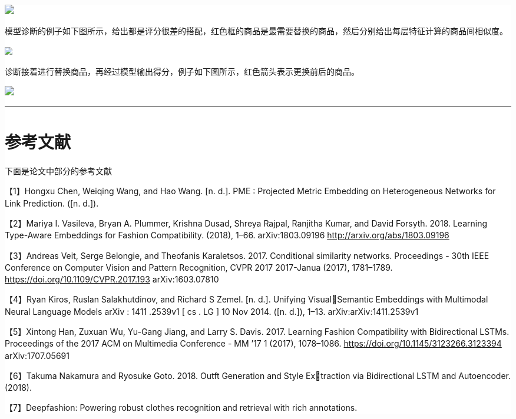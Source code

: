 ![](https://gitee.com/lcai013/image_cdn/raw/master/notes_images/MCN_tab5.png)

模型诊断的例子如下图所示，给出都是评分很差的搭配，红色框的商品是最需要替换的商品，然后分别给出每层特征计算的商品间相似度。

<img src="https://gitee.com/lcai013/image_cdn/raw/master/notes_images/MCN_fig16.png" style="zoom:80%;" />


诊断接着进行替换商品，再经过模型输出得分，例子如下图所示，红色箭头表示更换前后的商品。

![](https://gitee.com/lcai013/image_cdn/raw/master/notes_images/MCN_fig17.png)





---

# 参考文献

下面是论文中部分的参考文献

【1】Hongxu Chen, Weiqing Wang, and Hao Wang. [n. d.]. PME : Projected Metric Embedding on Heterogeneous Networks for Link Prediction. ([n. d.]).

【2】Mariya I. Vasileva, Bryan A. Plummer, Krishna Dusad, Shreya Rajpal, Ranjitha Kumar, and David Forsyth. 2018. Learning Type-Aware Embeddings for Fashion Compatibility. (2018), 1–66. arXiv:1803.09196 http://arxiv.org/abs/1803.09196

【3】Andreas Veit, Serge Belongie, and Theofanis Karaletsos. 2017. Conditional similarity networks. Proceedings - 30th IEEE Conference on Computer Vision and Pattern Recognition, CVPR 2017 2017-Janua (2017), 1781–1789. https://doi.org/10.1109/CVPR.2017.193 arXiv:1603.07810

【4】Ryan Kiros, Ruslan Salakhutdinov, and Richard S Zemel. [n. d.]. Unifying VisualSemantic Embeddings with Multimodal Neural Language Models arXiv : 1411 .2539v1 [ cs . LG ] 10 Nov 2014. ([n. d.]), 1–13. arXiv:arXiv:1411.2539v1

【5】Xintong Han, Zuxuan Wu, Yu-Gang Jiang, and Larry S. Davis. 2017. Learning Fashion Compatibility with Bidirectional LSTMs. Proceedings of the 2017 ACM on Multimedia Conference - MM ’17 1 (2017), 1078–1086. https://doi.org/10.1145/3123266.3123394 arXiv:1707.05691

【6】Takuma Nakamura and Ryosuke Goto. 2018. Outft Generation and Style Extraction via Bidirectional LSTM and Autoencoder. (2018).

【7】Deepfashion: Powering robust clothes recognition and retrieval with rich annotations.

